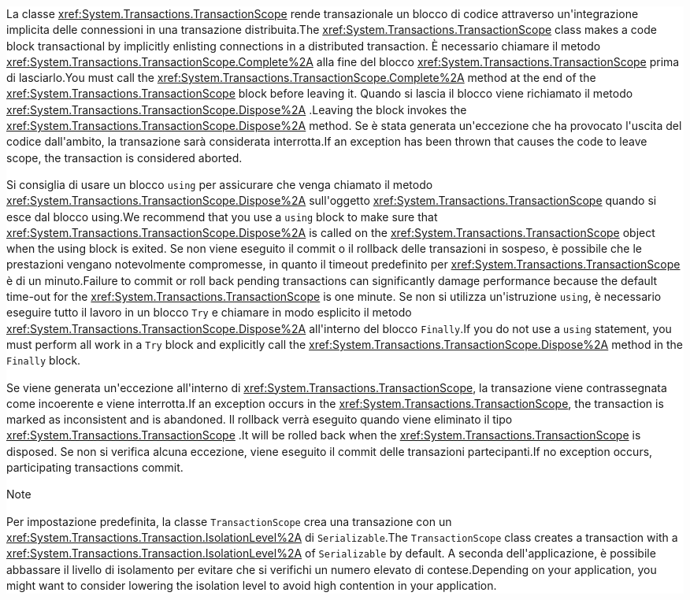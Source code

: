  <span data-ttu-id="85965-139">La classe <xref:System.Transactions.TransactionScope> rende transazionale un blocco di codice attraverso un'integrazione implicita delle connessioni in una transazione distribuita.</span><span class="sxs-lookup"><span data-stu-id="85965-139">The <xref:System.Transactions.TransactionScope> class makes a code block transactional by implicitly enlisting connections in a distributed transaction.</span></span> <span data-ttu-id="85965-140">È necessario chiamare il metodo <xref:System.Transactions.TransactionScope.Complete%2A> alla fine del blocco <xref:System.Transactions.TransactionScope> prima di lasciarlo.</span><span class="sxs-lookup"><span data-stu-id="85965-140">You must call the <xref:System.Transactions.TransactionScope.Complete%2A> method at the end of the <xref:System.Transactions.TransactionScope> block before leaving it.</span></span> <span data-ttu-id="85965-141">Quando si lascia il blocco viene richiamato il metodo <xref:System.Transactions.TransactionScope.Dispose%2A> .</span><span class="sxs-lookup"><span data-stu-id="85965-141">Leaving the block invokes the <xref:System.Transactions.TransactionScope.Dispose%2A> method.</span></span> <span data-ttu-id="85965-142">Se è stata generata un'eccezione che ha provocato l'uscita del codice dall'ambito, la transazione sarà considerata interrotta.</span><span class="sxs-lookup"><span data-stu-id="85965-142">If an exception has been thrown that causes the code to leave scope, the transaction is considered aborted.</span></span>  
  
 <span data-ttu-id="85965-143">Si consiglia di usare un blocco `using` per assicurare che venga chiamato il metodo <xref:System.Transactions.TransactionScope.Dispose%2A> sull'oggetto <xref:System.Transactions.TransactionScope> quando si esce dal blocco using.</span><span class="sxs-lookup"><span data-stu-id="85965-143">We recommend that you use a `using` block to make sure that <xref:System.Transactions.TransactionScope.Dispose%2A> is called on the <xref:System.Transactions.TransactionScope> object when the using block is exited.</span></span> <span data-ttu-id="85965-144">Se non viene eseguito il commit o il rollback delle transazioni in sospeso, è possibile che le prestazioni vengano notevolmente compromesse, in quanto il timeout predefinito per <xref:System.Transactions.TransactionScope> è di un minuto.</span><span class="sxs-lookup"><span data-stu-id="85965-144">Failure to commit or roll back pending transactions can significantly damage performance because the default time-out for the <xref:System.Transactions.TransactionScope> is one minute.</span></span> <span data-ttu-id="85965-145">Se non si utilizza un'istruzione `using`, è necessario eseguire tutto il lavoro in un blocco `Try` e chiamare in modo esplicito il metodo <xref:System.Transactions.TransactionScope.Dispose%2A> all'interno del blocco `Finally`.</span><span class="sxs-lookup"><span data-stu-id="85965-145">If you do not use a `using` statement, you must perform all work in a `Try` block and explicitly call the <xref:System.Transactions.TransactionScope.Dispose%2A> method in the `Finally` block.</span></span>  
  
 <span data-ttu-id="85965-146">Se viene generata un'eccezione all'interno di <xref:System.Transactions.TransactionScope>, la transazione viene contrassegnata come incoerente e viene interrotta.</span><span class="sxs-lookup"><span data-stu-id="85965-146">If an exception occurs in the <xref:System.Transactions.TransactionScope>, the transaction is marked as inconsistent and is abandoned.</span></span> <span data-ttu-id="85965-147">Il rollback verrà eseguito quando viene eliminato il tipo <xref:System.Transactions.TransactionScope> .</span><span class="sxs-lookup"><span data-stu-id="85965-147">It will be rolled back when the <xref:System.Transactions.TransactionScope> is disposed.</span></span> <span data-ttu-id="85965-148">Se non si verifica alcuna eccezione, viene eseguito il commit delle transazioni partecipanti.</span><span class="sxs-lookup"><span data-stu-id="85965-148">If no exception occurs, participating transactions commit.</span></span>  
  
> [!NOTE]
> <span data-ttu-id="85965-149">Per impostazione predefinita, la classe `TransactionScope` crea una transazione con un <xref:System.Transactions.Transaction.IsolationLevel%2A> di `Serializable`.</span><span class="sxs-lookup"><span data-stu-id="85965-149">The `TransactionScope` class creates a transaction with a <xref:System.Transactions.Transaction.IsolationLevel%2A> of `Serializable` by default.</span></span> <span data-ttu-id="85965-150">A seconda dell'applicazione, è possibile abbassare il livello di isolamento per evitare che si verifichi un numero elevato di contese.</span><span class="sxs-lookup"><span data-stu-id="85965-150">Depending on your application, you might want to consider lowering the isolation level to avoid high contention in your application.</span></span>  
  